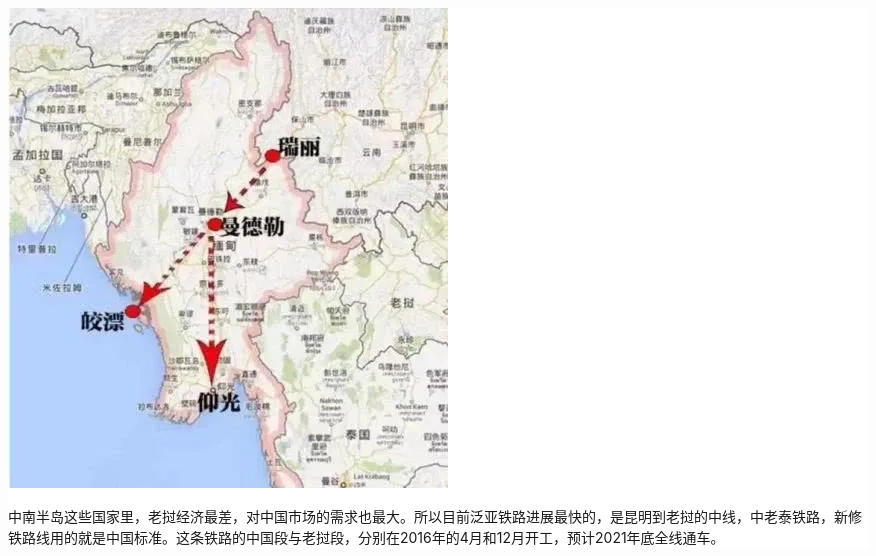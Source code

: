 ![](/images/btnews/btnews/0101_0200/0122/image5.webp)

中南半岛这些国家里，老挝经济最差，对中国市场的需求也最大。所以目前泛亚铁路进展最快的，是昆明到老挝的中线，中老泰铁路，新修铁路线用的就是中国标准。这条铁路的中国段与老挝段，分别在2016年的4月和12月开工，预计2021年底全线通车。
